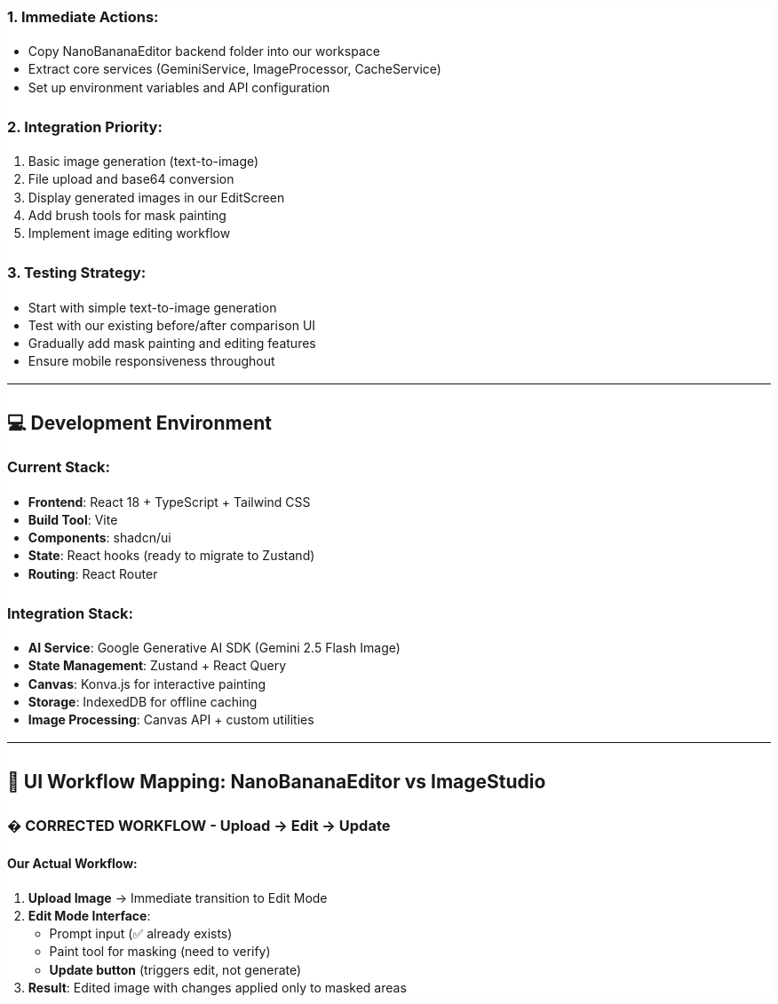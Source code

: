 ### 1. **Immediate Actions**:
- Copy NanoBananaEditor backend folder into our workspace
- Extract core services (GeminiService, ImageProcessor, CacheService)
- Set up environment variables and API configuration

### 2. **Integration Priority**:
1. Basic image generation (text-to-image)
2. File upload and base64 conversion
3. Display generated images in our EditScreen
4. Add brush tools for mask painting
5. Implement image editing workflow

### 3. **Testing Strategy**:
- Start with simple text-to-image generation
- Test with our existing before/after comparison UI
- Gradually add mask painting and editing features
- Ensure mobile responsiveness throughout

---

## 💻 Development Environment

### Current Stack:
- **Frontend**: React 18 + TypeScript + Tailwind CSS
- **Build Tool**: Vite
- **Components**: shadcn/ui
- **State**: React hooks (ready to migrate to Zustand)
- **Routing**: React Router

### Integration Stack:
- **AI Service**: Google Generative AI SDK (Gemini 2.5 Flash Image)
- **State Management**: Zustand + React Query
- **Canvas**: Konva.js for interactive painting
- **Storage**: IndexedDB for offline caching
- **Image Processing**: Canvas API + custom utilities

---

## 🎯 UI Workflow Mapping: NanoBananaEditor vs ImageStudio

### � **CORRECTED WORKFLOW** - Upload → Edit → Update

#### **Our Actual Workflow**:
1. **Upload Image** → Immediate transition to Edit Mode
2. **Edit Mode Interface**:
   - Prompt input (✅ already exists)
   - Paint tool for masking (need to verify)
   - **Update button** (triggers edit, not generate)
3. **Result**: Edited image with changes applied only to masked areas
